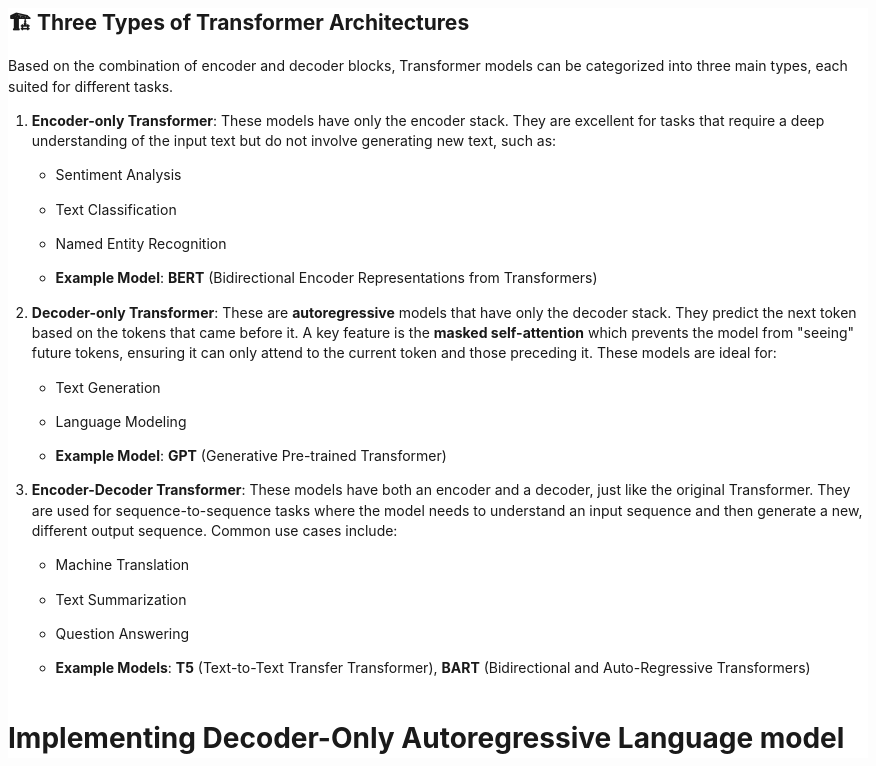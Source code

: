 ## 🏗️ Three Types of Transformer Architectures

Based on the combination of encoder and decoder blocks, Transformer models can be categorized into three main types, each suited for different tasks.

1. **Encoder-only Transformer**: These models have only the encoder stack. They are excellent for tasks that require a deep understanding of the input text but do not involve generating new text, such as:

    * Sentiment Analysis

    * Text Classification

    * Named Entity Recognition

    * **Example Model**: **BERT** (Bidirectional Encoder Representations from Transformers)

2. **Decoder-only Transformer**: These are **autoregressive** models that have only the decoder stack. They predict the next token based on the tokens that came before it. A key feature is the **masked self-attention** which prevents the model from "seeing" future tokens, ensuring it can only attend to the current token and those preceding it. These models are ideal for:

    * Text Generation

    * Language Modeling

    * **Example Model**: **GPT** (Generative Pre-trained Transformer)

3. **Encoder-Decoder Transformer**: These models have both an encoder and a decoder, just like the original Transformer. They are used for sequence-to-sequence tasks where the model needs to understand an input sequence and then generate a new, different output sequence. Common use cases include:

    * Machine Translation

    * Text Summarization

    * Question Answering

    * **Example Models**: **T5** (Text-to-Text Transfer Transformer), **BART** (Bidirectional and Auto-Regressive Transformers)

# Implementing Decoder-Only Autoregressive Language model